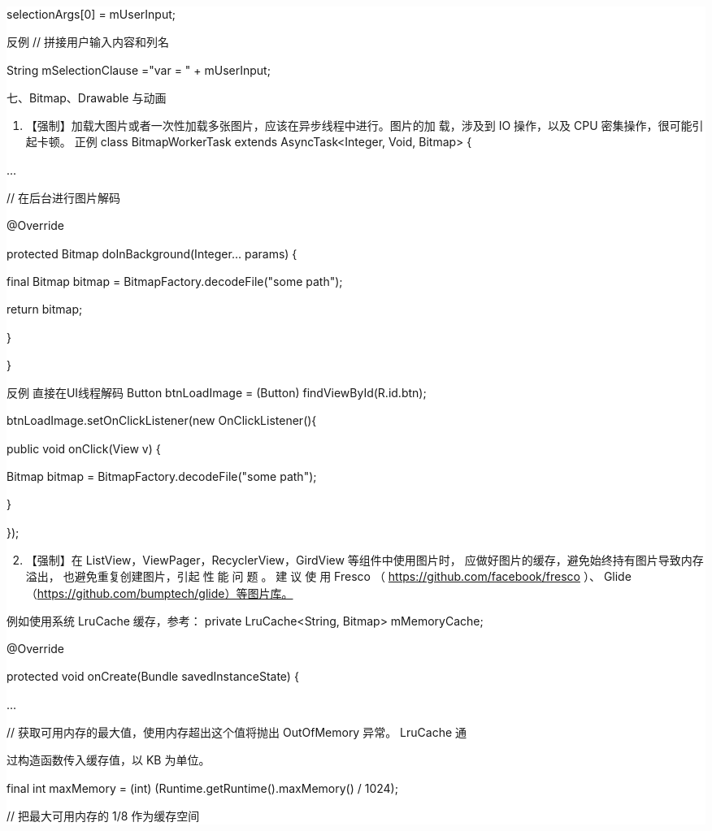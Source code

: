 selectionArgs[0] = mUserInput;

反例
// 拼接用户输入内容和列名

String mSelectionClause ="var = " + mUserInput;


七、Bitmap、Drawable 与动画
1. 【强制】加载大图片或者一次性加载多张图片，应该在异步线程中进行。图片的加 载，涉及到 IO 操作，以及 CPU 密集操作，很可能引起卡顿。
正例
class BitmapWorkerTask extends AsyncTask<Integer, Void, Bitmap> {

...

// 在后台进行图片解码

@Override

protected Bitmap doInBackground(Integer... params) {

final Bitmap bitmap = BitmapFactory.decodeFile("some path");

return bitmap;

}

}


反例 直接在UI线程解码
Button btnLoadImage = (Button) findViewById(R.id.btn);

btnLoadImage.setOnClickListener(new OnClickListener(){

public void onClick(View v) {

Bitmap bitmap = BitmapFactory.decodeFile("some path");

}

});


2. 【强制】在 ListView，ViewPager，RecyclerView，GirdView 等组件中使用图片时， 应做好图片的缓存，避免始终持有图片导致内存溢出，
也避免重复创建图片，引起 性 能 问 题 。 建 议 使 用 Fresco （ https://github.com/facebook/fresco ）、 Glide （https://github.com/bumptech/glide）等图片库。

例如使用系统 LruCache 缓存，参考：
private LruCache<String, Bitmap> mMemoryCache;

@Override

protected void onCreate(Bundle savedInstanceState) {

...

// 获取可用内存的最大值，使用内存超出这个值将抛出 OutOfMemory 异常。 LruCache 通

过构造函数传入缓存值，以 KB 为单位。

final int maxMemory = (int) (Runtime.getRuntime().maxMemory() / 1024);

// 把最大可用内存的 1/8 作为缓存空间
